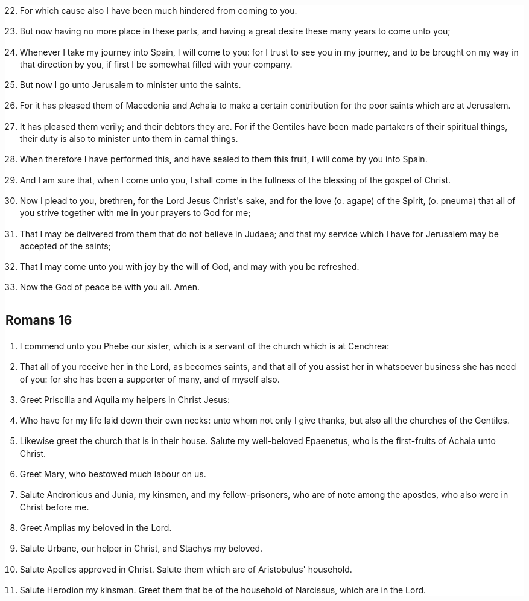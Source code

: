 22. For which cause also I have been much hindered from coming to you.

23. But now having no more place in these parts, and having a great desire these many years to come unto you;

24. Whenever I take my journey into Spain, I will come to you: for I trust to see you in my journey, and to be brought on my way in that direction by you, if first I be somewhat filled with your company.

25. But now I go unto Jerusalem to minister unto the saints.

26. For it has pleased them of Macedonia and Achaia to make a certain contribution for the poor saints which are at Jerusalem.

27. It has pleased them verily; and their debtors they are. For if the Gentiles have been made partakers of their spiritual things, their duty is also to minister unto them in carnal things.

28. When therefore I have performed this, and have sealed to them this fruit, I will come by you into Spain.

29. And I am sure that, when I come unto you, I shall come in the fullness of the blessing of the gospel of Christ.

30. Now I plead to you, brethren, for the Lord Jesus Christ's sake, and for the love (o. agape) of the Spirit, (o. pneuma) that all of you strive together with me in your prayers to God for me;

31. That I may be delivered from them that do not believe in Judaea; and that my service which I have for Jerusalem may be accepted of the saints;

32. That I may come unto you with joy by the will of God, and may with you be refreshed.

33. Now the God of peace be with you all. Amen.

## Romans 16

1. I commend unto you Phebe our sister, which is a servant of the church which is at Cenchrea:

2. That all of you receive her in the Lord, as becomes saints, and that all of you assist her in whatsoever business she has need of you: for she has been a supporter of many, and of myself also.

3. Greet Priscilla and Aquila my helpers in Christ Jesus:

4. Who have for my life laid down their own necks: unto whom not only I give thanks, but also all the churches of the Gentiles.

5. Likewise greet the church that is in their house. Salute my well-beloved Epaenetus, who is the first-fruits of Achaia unto Christ.

6. Greet Mary, who bestowed much labour on us.

7. Salute Andronicus and Junia, my kinsmen, and my fellow-prisoners, who are of note among the apostles, who also were in Christ before me.

8. Greet Amplias my beloved in the Lord.

9. Salute Urbane, our helper in Christ, and Stachys my beloved.

10. Salute Apelles approved in Christ. Salute them which are of Aristobulus' household.

11. Salute Herodion my kinsman. Greet them that be of the household of Narcissus, which are in the Lord.
